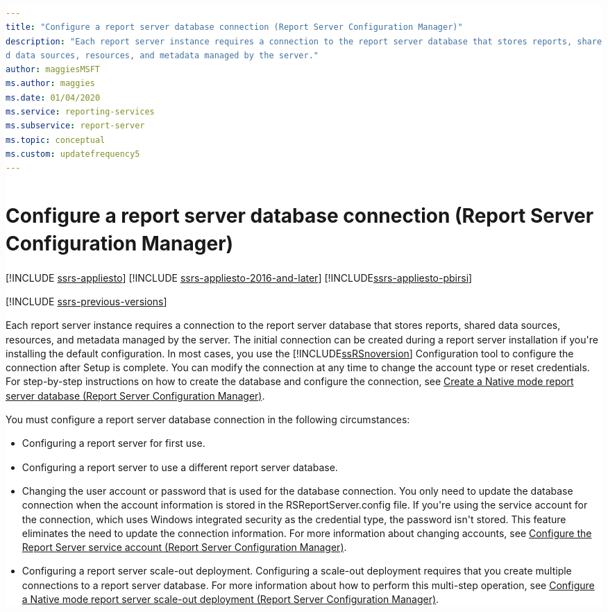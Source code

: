 ```yaml
---
title: "Configure a report server database connection (Report Server Configuration Manager)"
description: "Each report server instance requires a connection to the report server database that stores reports, shared data sources, resources, and metadata managed by the server."
author: maggiesMSFT
ms.author: maggies
ms.date: 01/04/2020
ms.service: reporting-services
ms.subservice: report-server
ms.topic: conceptual
ms.custom: updatefrequency5
---
```


# Configure a report server database connection (Report Server Configuration Manager)

[!INCLUDE [ssrs-appliesto](../../includes/ssrs-appliesto.md)] [!INCLUDE [ssrs-appliesto-2016-and-later](../../includes/ssrs-appliesto-2016-and-later.md)] [!INCLUDE[ssrs-appliesto-pbirsi](../../includes/ssrs-appliesto-pbirs.md)]

[!INCLUDE [ssrs-previous-versions](../../includes/ssrs-previous-versions.md)]

Each report server instance requires a connection to the report server database that stores reports, shared data sources, resources, and metadata managed by the server. The initial connection can be created during a report server installation if you're installing the default configuration. In most cases, you use the [!INCLUDE[ssRSnoversion](../../includes/ssrsnoversion-md.md)] Configuration tool to configure the connection after Setup is complete. You can modify the connection at any time to change the account type or reset credentials. For step-by-step instructions on how to create the database and configure the connection, see [Create a Native mode report server database (Report Server Configuration Manager)](../../reporting-services/install-windows/ssrs-report-server-create-a-native-mode-report-server-database.md).

You must configure a report server database connection in the following circumstances:

- Configuring a report server for first use.

- Configuring a report server to use a different report server database.

- Changing the user account or password that is used for the database connection. You only need to update the database connection when the account information is stored in the RSReportServer.config file. If you're using the service account for the connection, which uses Windows integrated security as the credential type, the password isn't stored. This feature eliminates the need to update the connection information. For more information about changing accounts, see [Configure the Report Server service account (Report Server Configuration Manager)](../../reporting-services/install-windows/configure-the-report-server-service-account-ssrs-configuration-manager.md).

- Configuring a report server scale-out deployment. Configuring a scale-out deployment requires that you create multiple connections to a report server database. For more information about how to perform this multi-step operation, see [Configure a Native mode report server scale-out deployment (Report Server Configuration Manager)](../../reporting-services/install-windows/configure-a-native-mode-report-server-scale-out-deployment.md).
